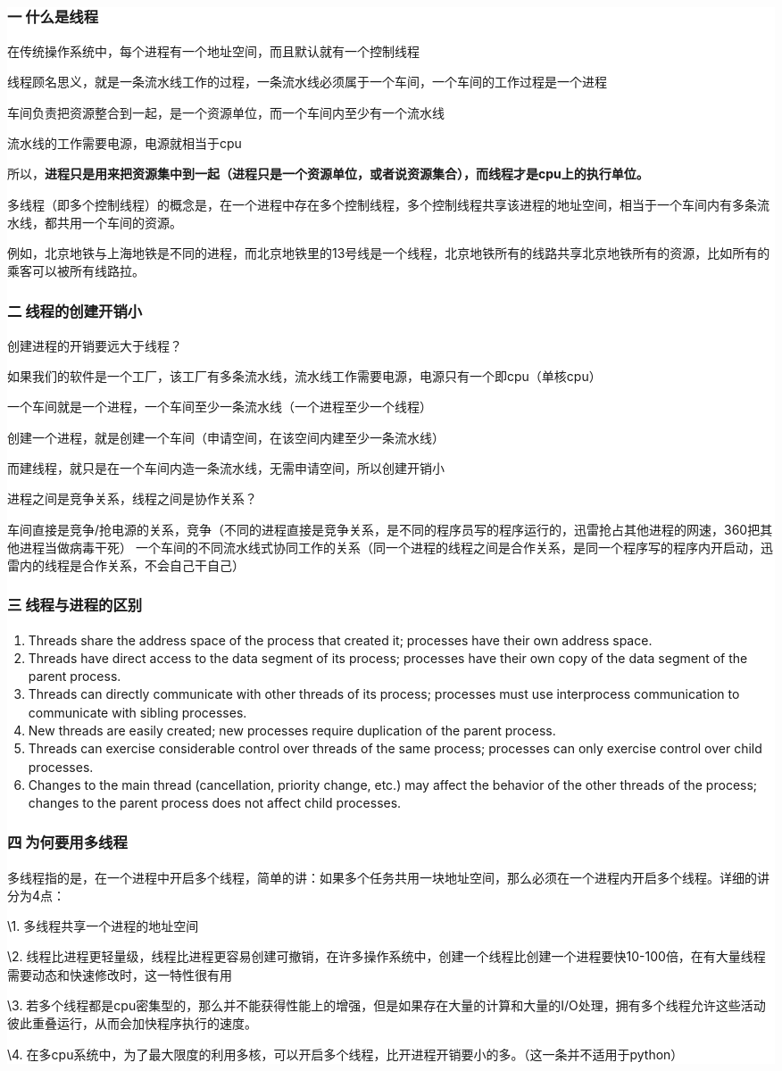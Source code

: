### 一 什么是线程

在传统操作系统中，每个进程有一个地址空间，而且默认就有一个控制线程

线程顾名思义，就是一条流水线工作的过程，一条流水线必须属于一个车间，一个车间的工作过程是一个进程

车间负责把资源整合到一起，是一个资源单位，而一个车间内至少有一个流水线

流水线的工作需要电源，电源就相当于cpu

所以，**进程只是用来把资源集中到一起（进程只是一个资源单位，或者说资源集合），而线程才是cpu上的执行单位。**

多线程（即多个控制线程）的概念是，在一个进程中存在多个控制线程，多个控制线程共享该进程的地址空间，相当于一个车间内有多条流水线，都共用一个车间的资源。

例如，北京地铁与上海地铁是不同的进程，而北京地铁里的13号线是一个线程，北京地铁所有的线路共享北京地铁所有的资源，比如所有的乘客可以被所有线路拉。

### 二 线程的创建开销小

创建进程的开销要远大于线程？

如果我们的软件是一个工厂，该工厂有多条流水线，流水线工作需要电源，电源只有一个即cpu（单核cpu）

一个车间就是一个进程，一个车间至少一条流水线（一个进程至少一个线程）

创建一个进程，就是创建一个车间（申请空间，在该空间内建至少一条流水线）

而建线程，就只是在一个车间内造一条流水线，无需申请空间，所以创建开销小

进程之间是竞争关系，线程之间是协作关系？

车间直接是竞争/抢电源的关系，竞争（不同的进程直接是竞争关系，是不同的程序员写的程序运行的，迅雷抢占其他进程的网速，360把其他进程当做病毒干死） 一个车间的不同流水线式协同工作的关系（同一个进程的线程之间是合作关系，是同一个程序写的程序内开启动，迅雷内的线程是合作关系，不会自己干自己）

### 三 线程与进程的区别

1. Threads share the address space of the process that created it; processes have their own address space.
2. Threads have direct access to the data segment of its process; processes have their own copy of the data segment of the parent process.
3. Threads can directly communicate with other threads of its process; processes must use interprocess communication to communicate with sibling processes.
4. New threads are easily created; new processes require duplication of the parent process.
5. Threads can exercise considerable control over threads of the same process; processes can only exercise control over child processes.
6. Changes to the main thread (cancellation, priority change, etc.) may affect the behavior of the other threads of the process; changes to the parent process does not affect child processes.

### 四 为何要用多线程

多线程指的是，在一个进程中开启多个线程，简单的讲：如果多个任务共用一块地址空间，那么必须在一个进程内开启多个线程。详细的讲分为4点：

\1. 多线程共享一个进程的地址空间

\2. 线程比进程更轻量级，线程比进程更容易创建可撤销，在许多操作系统中，创建一个线程比创建一个进程要快10-100倍，在有大量线程需要动态和快速修改时，这一特性很有用

\3. 若多个线程都是cpu密集型的，那么并不能获得性能上的增强，但是如果存在大量的计算和大量的I/O处理，拥有多个线程允许这些活动彼此重叠运行，从而会加快程序执行的速度。

\4. 在多cpu系统中，为了最大限度的利用多核，可以开启多个线程，比开进程开销要小的多。（这一条并不适用于python）

